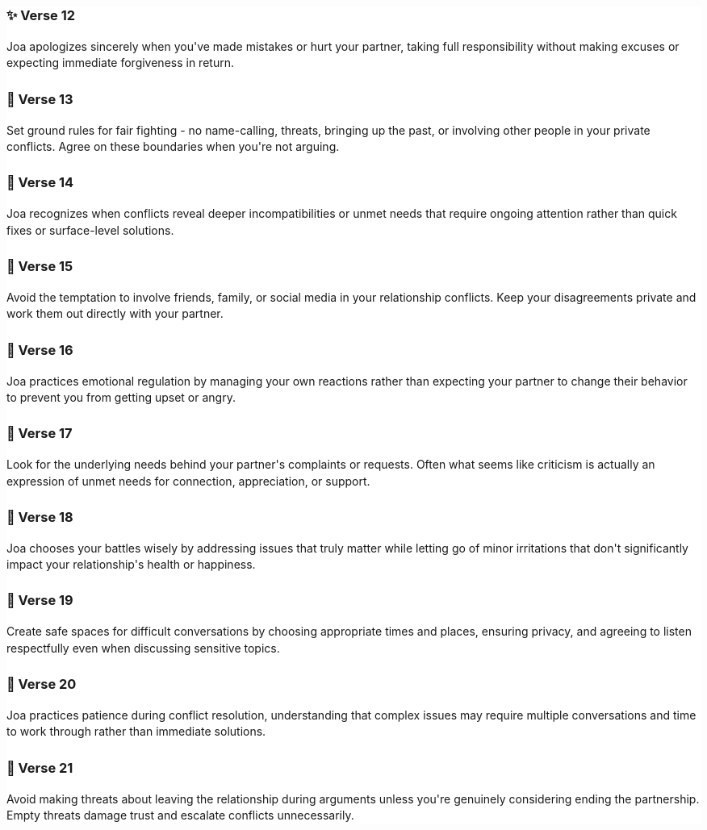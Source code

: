 <div class="verse">
<h3><span class="verse-number">✨ Verse 12</span></h3>
<p>Joa apologizes sincerely when you've made mistakes or hurt your partner, taking full responsibility without making excuses or expecting immediate forgiveness in return.</p>
</div>

<div class="verse">
<h3><span class="verse-number">🌟 Verse 13</span></h3>
<p>Set ground rules for fair fighting - no name-calling, threats, bringing up the past, or involving other people in your private conflicts. Agree on these boundaries when you're not arguing.</p>
</div>

<div class="verse">
<h3><span class="verse-number">🎯 Verse 14</span></h3>
<p>Joa recognizes when conflicts reveal deeper incompatibilities or unmet needs that require ongoing attention rather than quick fixes or surface-level solutions.</p>
</div>

<div class="verse">
<h3><span class="verse-number">💎 Verse 15</span></h3>
<p>Avoid the temptation to involve friends, family, or social media in your relationship conflicts. Keep your disagreements private and work them out directly with your partner.</p>
</div>

<div class="verse">
<h3><span class="verse-number">💫 Verse 16</span></h3>
<p>Joa practices emotional regulation by managing your own reactions rather than expecting your partner to change their behavior to prevent you from getting upset or angry.</p>
</div>

<div class="verse">
<h3><span class="verse-number">💫 Verse 17</span></h3>
<p>Look for the underlying needs behind your partner's complaints or requests. Often what seems like criticism is actually an expression of unmet needs for connection, appreciation, or support.</p>
</div>

<div class="verse">
<h3><span class="verse-number">💫 Verse 18</span></h3>
<p>Joa chooses your battles wisely by addressing issues that truly matter while letting go of minor irritations that don't significantly impact your relationship's health or happiness.</p>
</div>

<div class="verse">
<h3><span class="verse-number">💫 Verse 19</span></h3>
<p>Create safe spaces for difficult conversations by choosing appropriate times and places, ensuring privacy, and agreeing to listen respectfully even when discussing sensitive topics.</p>
</div>

<div class="verse">
<h3><span class="verse-number">💫 Verse 20</span></h3>
<p>Joa practices patience during conflict resolution, understanding that complex issues may require multiple conversations and time to work through rather than immediate solutions.</p>
</div>

<div class="verse">
<h3><span class="verse-number">💫 Verse 21</span></h3>
<p>Avoid making threats about leaving the relationship during arguments unless you're genuinely considering ending the partnership. Empty threats damage trust and escalate conflicts unnecessarily.</p>
</div>
